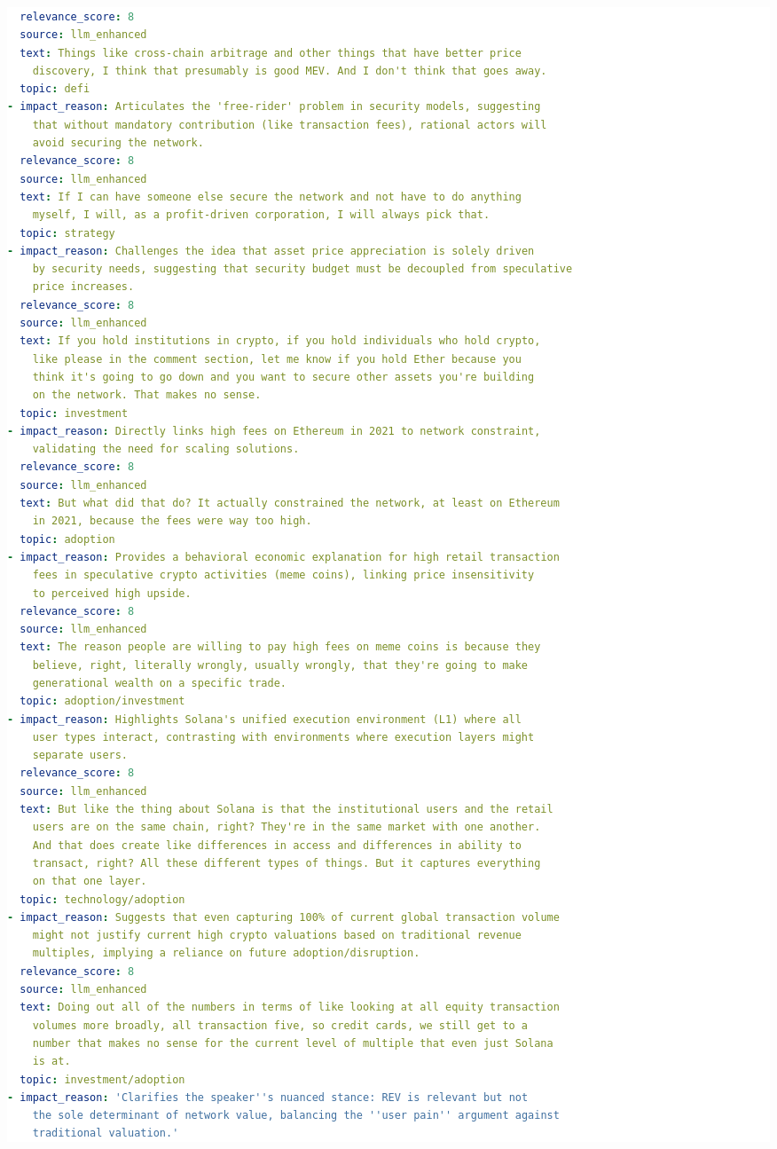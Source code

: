 ```yaml
  relevance_score: 8
  source: llm_enhanced
  text: Things like cross-chain arbitrage and other things that have better price
    discovery, I think that presumably is good MEV. And I don't think that goes away.
  topic: defi
- impact_reason: Articulates the 'free-rider' problem in security models, suggesting
    that without mandatory contribution (like transaction fees), rational actors will
    avoid securing the network.
  relevance_score: 8
  source: llm_enhanced
  text: If I can have someone else secure the network and not have to do anything
    myself, I will, as a profit-driven corporation, I will always pick that.
  topic: strategy
- impact_reason: Challenges the idea that asset price appreciation is solely driven
    by security needs, suggesting that security budget must be decoupled from speculative
    price increases.
  relevance_score: 8
  source: llm_enhanced
  text: If you hold institutions in crypto, if you hold individuals who hold crypto,
    like please in the comment section, let me know if you hold Ether because you
    think it's going to go down and you want to secure other assets you're building
    on the network. That makes no sense.
  topic: investment
- impact_reason: Directly links high fees on Ethereum in 2021 to network constraint,
    validating the need for scaling solutions.
  relevance_score: 8
  source: llm_enhanced
  text: But what did that do? It actually constrained the network, at least on Ethereum
    in 2021, because the fees were way too high.
  topic: adoption
- impact_reason: Provides a behavioral economic explanation for high retail transaction
    fees in speculative crypto activities (meme coins), linking price insensitivity
    to perceived high upside.
  relevance_score: 8
  source: llm_enhanced
  text: The reason people are willing to pay high fees on meme coins is because they
    believe, right, literally wrongly, usually wrongly, that they're going to make
    generational wealth on a specific trade.
  topic: adoption/investment
- impact_reason: Highlights Solana's unified execution environment (L1) where all
    user types interact, contrasting with environments where execution layers might
    separate users.
  relevance_score: 8
  source: llm_enhanced
  text: But like the thing about Solana is that the institutional users and the retail
    users are on the same chain, right? They're in the same market with one another.
    And that does create like differences in access and differences in ability to
    transact, right? All these different types of things. But it captures everything
    on that one layer.
  topic: technology/adoption
- impact_reason: Suggests that even capturing 100% of current global transaction volume
    might not justify current high crypto valuations based on traditional revenue
    multiples, implying a reliance on future adoption/disruption.
  relevance_score: 8
  source: llm_enhanced
  text: Doing out all of the numbers in terms of like looking at all equity transaction
    volumes more broadly, all transaction five, so credit cards, we still get to a
    number that makes no sense for the current level of multiple that even just Solana
    is at.
  topic: investment/adoption
- impact_reason: 'Clarifies the speaker''s nuanced stance: REV is relevant but not
    the sole determinant of network value, balancing the ''user pain'' argument against
    traditional valuation.'
```